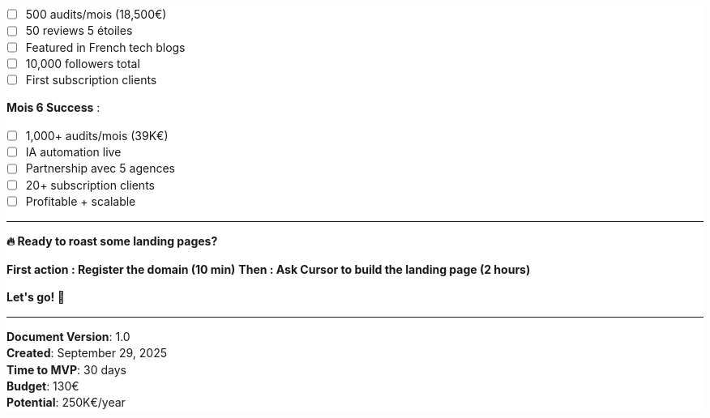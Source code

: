 - [ ] 500 audits/mois (18,500€)
- [ ] 50 reviews 5 étoiles
- [ ] Featured in French tech blogs
- [ ] 10,000 followers total
- [ ] First subscription clients

**Mois 6 Success** :

- [ ] 1,000+ audits/mois (39K€)
- [ ] IA automation live
- [ ] Partnership avec 5 agences
- [ ] 20+ subscription clients
- [ ] Profitable + scalable

---

**🔥 Ready to roast some landing pages?**

**First action : Register the domain (10 min)**
**Then : Ask Cursor to build the landing page (2 hours)**

**Let's go! 🚀**

---

**Document Version**: 1.0  
**Created**: September 29, 2025  
**Time to MVP**: 30 days  
**Budget**: 130€  
**Potential**: 250K€/year

